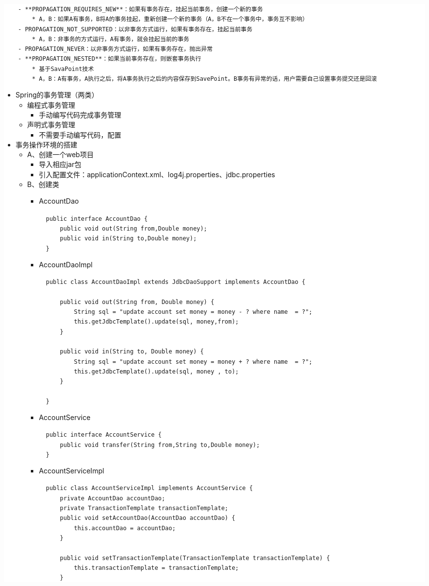         - **PROPAGATION_REQUIRES_NEW**：如果有事务存在，挂起当前事务，创建一个新的事务
            * A，B：如果A有事务，B将A的事务挂起，重新创建一个新的事务（A，B不在一个事务中，事务互不影响）
        - PROPAGATION_NOT_SUPPORTED：以非事务方式运行，如果有事务存在，挂起当前事务
            * A，B：非事务的方式运行，A有事务，就会挂起当前的事务
        - PROPAGATION_NEVER：以非事务方式运行，如果有事务存在，抛出异常
        - **PROPAGATION_NESTED**：如果当前事务存在，则嵌套事务执行
            * 基于SavaPoint技术
            * A，B：A有事务，A执行之后，将A事务执行之后的内容保存到SavePoint。B事务有异常的话，用户需要自己设置事务提交还是回滚
 - Spring的事务管理（两类）
    * 编程式事务管理
        - 手动编写代码完成事务管理
    * 声明式事务管理
        - 不需要手动编写代码，配置
 - 事务操作环境的搭建
    * A、创建一个web项目
        - 导入相应jar包
        - 引入配置文件：applicationContext.xml、log4j.properties、jdbc.properties
    * B、创建类
        - AccountDao

                public interface AccountDao {
                	public void out(String from,Double money);
                	public void in(String to,Double money);
                }
        - AccountDaoImpl

                public class AccountDaoImpl extends JdbcDaoSupport implements AccountDao {
                	
                	public void out(String from, Double money) {
                		String sql = "update account set money = money - ? where name  = ?";
                		this.getJdbcTemplate().update(sql, money,from);
                	}
                	
                	public void in(String to, Double money) {
                		String sql = "update account set money = money + ? where name  = ?";
                		this.getJdbcTemplate().update(sql, money , to);
                	}
                
                }
        - AccountService

                public interface AccountService {
                	public void transfer(String from,String to,Double money);
                }
        - AccountServiceImpl

                public class AccountServiceImpl implements AccountService {
                	private AccountDao accountDao;
                	private TransactionTemplate transactionTemplate;
                	public void setAccountDao(AccountDao accountDao) {
                		this.accountDao = accountDao;
                	}
                	
                	public void setTransactionTemplate(TransactionTemplate transactionTemplate) {
                		this.transactionTemplate = transactionTemplate;
                	}
                